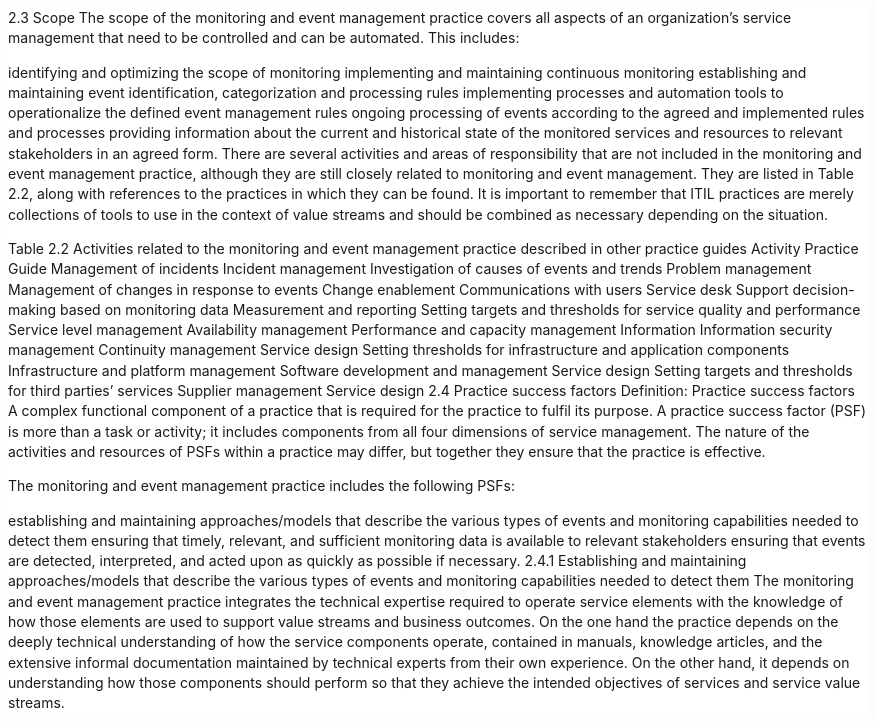 2.3 Scope
The scope of the monitoring and event management practice covers all aspects of an organization’s service management that need to be controlled and can be automated. This includes:

identifying and optimizing the scope of monitoring
implementing and maintaining continuous monitoring
establishing and maintaining event identification, categorization and processing rules
implementing processes and automation tools to operationalize the defined event management rules
ongoing processing of events according to the agreed and implemented rules and processes
providing information about the current and historical state of the monitored services and resources to relevant stakeholders in an agreed form.
There are several activities and areas of responsibility that are not included in the monitoring and event management practice, although they are still closely related to monitoring and event management. They are listed in Table 2.2, along with references to the practices in which they can be found. It is important to remember that ITIL practices are merely collections of tools to use in the context of value streams and should be combined as necessary depending on the situation.

Table 2.2 Activities related to the monitoring and event management practice described in other practice guides
Activity	Practice Guide
Management of incidents	Incident management
Investigation of causes of events and trends	Problem management
Management of changes in response to events	Change enablement
Communications with users	Service desk
Support decision-making based on monitoring data	Measurement and reporting
Setting targets and thresholds for service quality and performance	Service level management
Availability management
Performance and capacity management
Information
Information security management
Continuity management
Service design
Setting thresholds for infrastructure and application components	Infrastructure and platform management Software development and management Service design
Setting targets and thresholds for third parties’ services	Supplier management
Service design
2.4 Practice success factors
Definition: Practice success factors
A complex functional component of a practice that is required for the practice to fulfil its purpose.
A practice success factor (PSF) is more than a task or activity; it includes components from all four dimensions of service management. The nature of the activities and resources of PSFs within a practice may differ, but together they ensure that the practice is effective.

The monitoring and event management practice includes the following PSFs:

establishing and maintaining approaches/models that describe the various types of events and monitoring capabilities needed to detect them
ensuring that timely, relevant, and sufficient monitoring data is available to relevant stakeholders
ensuring that events are detected, interpreted, and acted upon as quickly as possible if necessary.
2.4.1 Establishing and maintaining approaches/models that describe the various types of events and monitoring capabilities needed to detect them
The monitoring and event management practice integrates the technical expertise required to operate service elements with the knowledge of how those elements are used to support value streams and business outcomes. On the one hand the practice depends on the deeply technical understanding of how the service components operate, contained in manuals, knowledge articles, and the extensive informal documentation maintained by technical experts from their own experience. On the other hand, it depends on understanding how those components should perform so that they achieve the intended objectives of services and service value streams.
